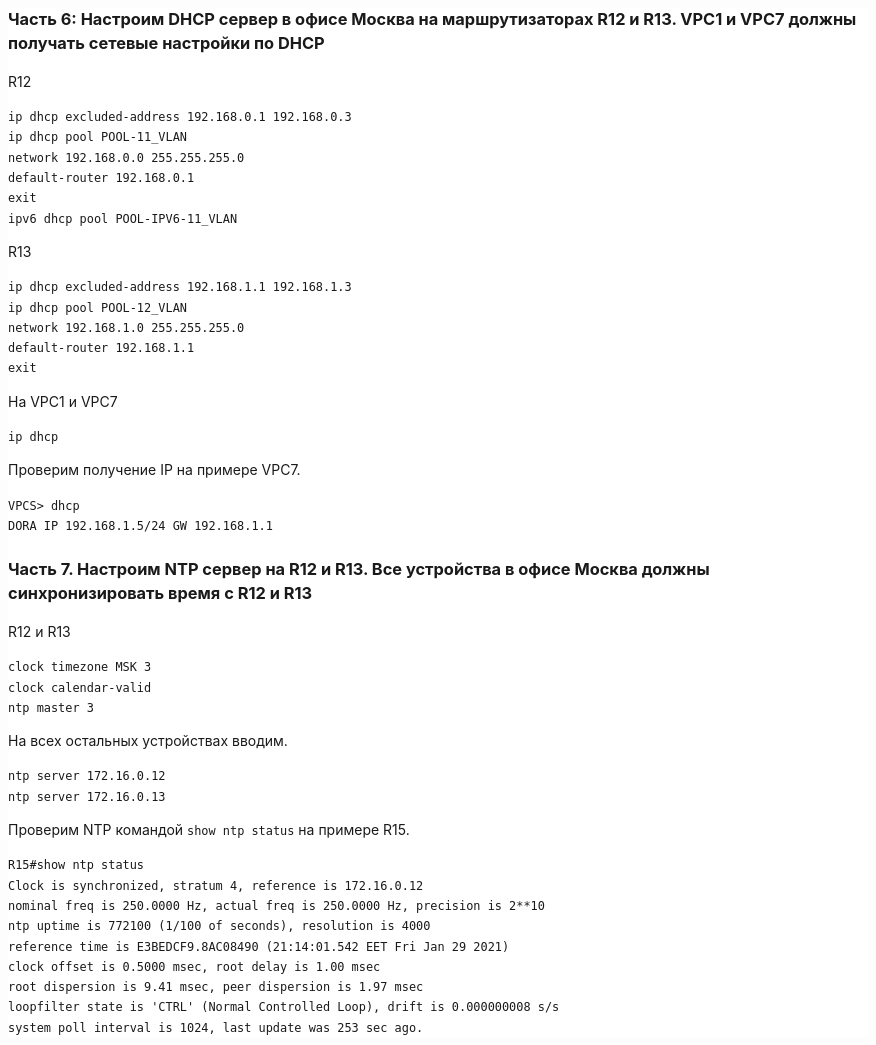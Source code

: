 ### Часть 6: Настроим DHCP сервер в офисе Москва на маршрутизаторах R12 и R13. VPC1 и VPC7 должны получать сетевые настройки по DHCP

R12
```
ip dhcp excluded-address 192.168.0.1 192.168.0.3
ip dhcp pool POOL-11_VLAN
network 192.168.0.0 255.255.255.0
default-router 192.168.0.1
exit
ipv6 dhcp pool POOL-IPV6-11_VLAN

```
R13
```
ip dhcp excluded-address 192.168.1.1 192.168.1.3
ip dhcp pool POOL-12_VLAN
network 192.168.1.0 255.255.255.0
default-router 192.168.1.1
exit
```
На VPC1 и VPC7
```
ip dhcp
```
Проверим получение IP на примере VPC7.
```
VPCS> dhcp
DORA IP 192.168.1.5/24 GW 192.168.1.1
```

### Часть 7. Настроим NTP сервер на R12 и R13. Все устройства в офисе Москва должны синхронизировать время с R12 и R13

R12 и R13
```
clock timezone MSK 3
clock calendar-valid
ntp master 3
```
На всех остальных устройствах вводим.
```
ntp server 172.16.0.12
ntp server 172.16.0.13
```
Проверим NTP командой `show ntp status` на примере R15.
```
R15#show ntp status
Clock is synchronized, stratum 4, reference is 172.16.0.12
nominal freq is 250.0000 Hz, actual freq is 250.0000 Hz, precision is 2**10
ntp uptime is 772100 (1/100 of seconds), resolution is 4000
reference time is E3BEDCF9.8AC08490 (21:14:01.542 EET Fri Jan 29 2021)
clock offset is 0.5000 msec, root delay is 1.00 msec
root dispersion is 9.41 msec, peer dispersion is 1.97 msec
loopfilter state is 'CTRL' (Normal Controlled Loop), drift is 0.000000008 s/s
system poll interval is 1024, last update was 253 sec ago.
```
